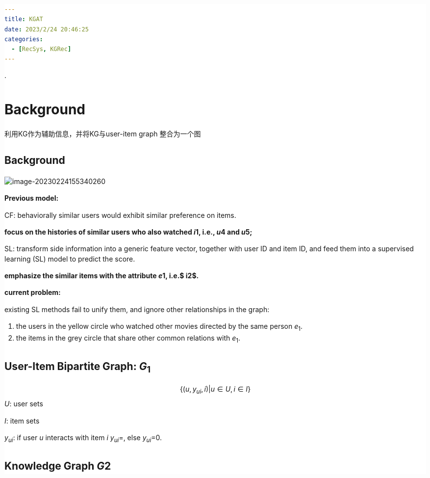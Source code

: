 ```yaml
---
title: KGAT
date: 2023/2/24 20:46:25
categories:
  - [RecSys, KGRec]
---
```


.



# Background

利用KG作为辅助信息，并将KG与user-item graph 整合为一个图

## Background



![image-20230224155340260](https://ayimd-pic.oss-cn-guangzhou.aliyuncs.com/image-20230224155340260.png)

**Previous model:** 

CF: behaviorally similar users would exhibit similar preference on items.

**focus on the histories of similar users who also watched $i1$, i.e., $u4$ and $u5$;**

SL:  transform side information into a generic feature vector, together with user ID and item ID, and feed them into a supervised learning (SL) model to predict the score. 

**emphasize the similar items with the attribute $e1$, i.e.$ i2$.**



**current problem:**

 existing SL methods fail to unify them, and ignore other relationships in the graph:

1.  the users in the yellow circle who watched other movies directed by the same person $e_1$.
2. the items in the grey circle that share other common relations with $e_1$.



## User-Item Bipartite Graph: $G_1$


$$
\{(u,y_{ui},i)|u\in U, i\in I\}
$$
$U$: user sets

$I$: item sets

$y_{ui}$: if user $u$ interacts with item $i$ $y_{ui}$=, else  $y_{ui}$=0.



## Knowledge Graph $G2$
